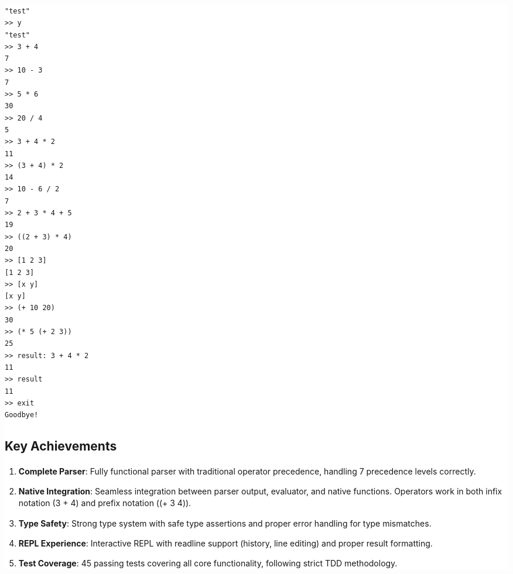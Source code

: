 ```rebol
"test"
>> y
"test"
>> 3 + 4
7
>> 10 - 3
7
>> 5 * 6
30
>> 20 / 4
5
>> 3 + 4 * 2
11
>> (3 + 4) * 2
14
>> 10 - 6 / 2
7
>> 2 + 3 * 4 + 5
19
>> ((2 + 3) * 4)
20
>> [1 2 3]
[1 2 3]
>> [x y]
[x y]
>> (+ 10 20)
30
>> (* 5 (+ 2 3))
25
>> result: 3 + 4 * 2
11
>> result
11
>> exit
Goodbye!
```

## Key Achievements

1. **Complete Parser**: Fully functional parser with traditional operator precedence, handling 7 precedence levels correctly.

2. **Native Integration**: Seamless integration between parser output, evaluator, and native functions. Operators work in both infix notation (3 + 4) and prefix notation ((+ 3 4)).

3. **Type Safety**: Strong type system with safe type assertions and proper error handling for type mismatches.

4. **REPL Experience**: Interactive REPL with readline support (history, line editing) and proper result formatting.

5. **Test Coverage**: 45 passing tests covering all core functionality, following strict TDD methodology.

